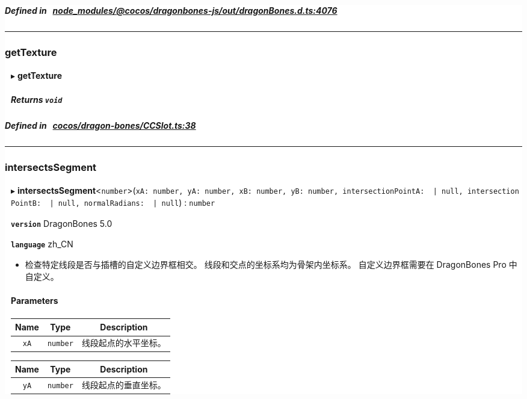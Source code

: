 ##### Defined in &nbsp;   [node_modules/@cocos/dragonbones-js/out/dragonBones.d.ts:4076](https://github.com/cocos-creator/engine/blob/c7bf6b8a9/node_modules/@cocos/dragonbones-js/out/dragonBones.d.ts#L4076)&nbsp;
___
### getTexture
<div style="margin-left: 10px;">

▸   **getTexture**







##### Returns `void`




</div>

##### Defined in &nbsp;   [cocos/dragon-bones/CCSlot.ts:38](https://github.com/cocos-creator/engine/blob/c7bf6b8a9/cocos/dragon-bones/CCSlot.ts#L38)&nbsp;
___
### intersectsSegment
<div style="margin-left: 10px;">

▸   **intersectsSegment**<`number`\>(`xA: number, yA: number, xB: number, yB: number, intersectionPointA:  | null, intersectionPointB:  | null, normalRadians:  | null`) : `number`




**`version`** DragonBones 5.0




**`language`** zh_CN



- 检查特定线段是否与插槽的自定义边界框相交。
线段和交点的坐标系均为骨架内坐标系。
自定义边界框需要在 DragonBones Pro 中自定义。






#### Parameters

| Name | Type | Description |
| :------: | :------: | :------: |
| `xA` | `number` | 线段起点的水平坐标。  |

| Name | Type | Description |
| :------: | :------: | :------: |
| `yA` | `number` | 线段起点的垂直坐标。  |
